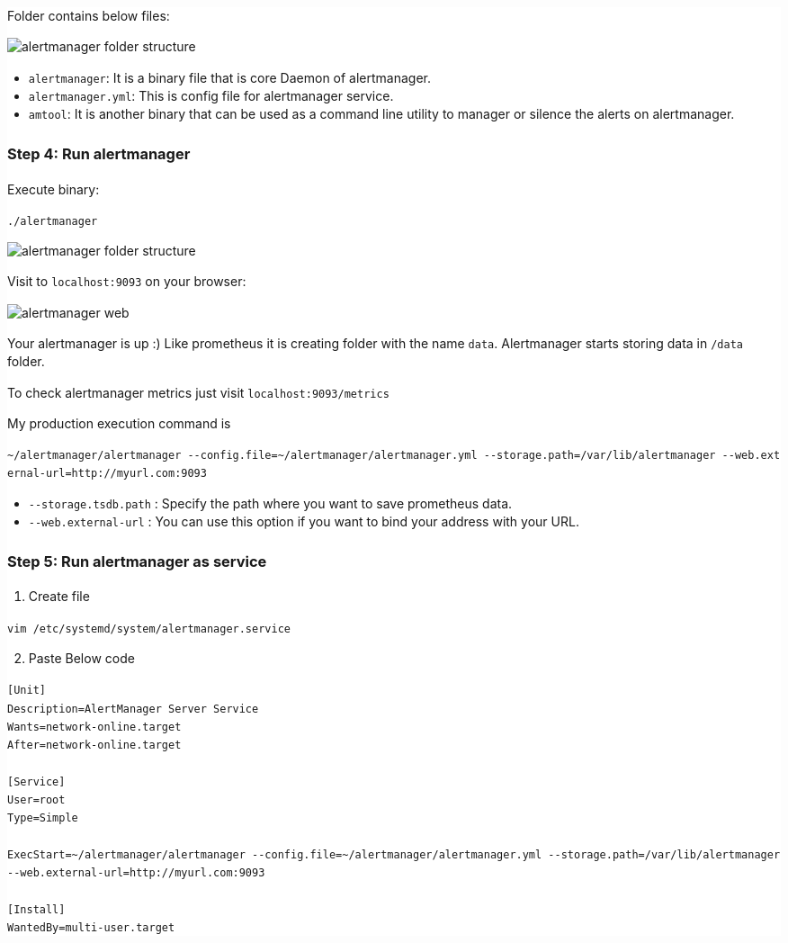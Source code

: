 Folder contains below files:

![alertmanager folder structure](/img/alertmanager-setup/folder_structure.png)

* `alertmanager`: It is a binary file that is core Daemon of alertmanager. 
* `alertmanager.yml`: This is config file for alertmanager service.
* `amtool`: It is another binary that can be used as a command line utility to manager or silence the alerts on alertmanager. 

### Step  4: Run alertmanager

Execute binary:

```
./alertmanager
```

![alertmanager folder structure](/img/alertmanager-setup/execute_alertmanager.png)

Visit to `localhost:9093` on your browser:

![alertmanager web](/img/alertmanager-setup/alertmanager_web.png)

Your alertmanager is up :) Like prometheus it is creating folder with the name `data`. Alertmanager starts storing data in `/data` folder.

To check alertmanager metrics just visit `localhost:9093/metrics`

My production execution command is

```
~/alertmanager/alertmanager --config.file=~/alertmanager/alertmanager.yml --storage.path=/var/lib/alertmanager --web.external-url=http://myurl.com:9093
```

* `--storage.tsdb.path` : Specify the path where you want to save prometheus data.
* `--web.external-url` : You can use this option if you want to bind your address with your URL. 

### Step 5: Run alertmanager as service

1. Create file

```
vim /etc/systemd/system/alertmanager.service
```

2. Paste Below code

```
[Unit]
Description=AlertManager Server Service
Wants=network-online.target
After=network-online.target

[Service]
User=root
Type=Simple

ExecStart=~/alertmanager/alertmanager --config.file=~/alertmanager/alertmanager.yml --storage.path=/var/lib/alertmanager --web.external-url=http://myurl.com:9093

[Install]
WantedBy=multi-user.target
```
